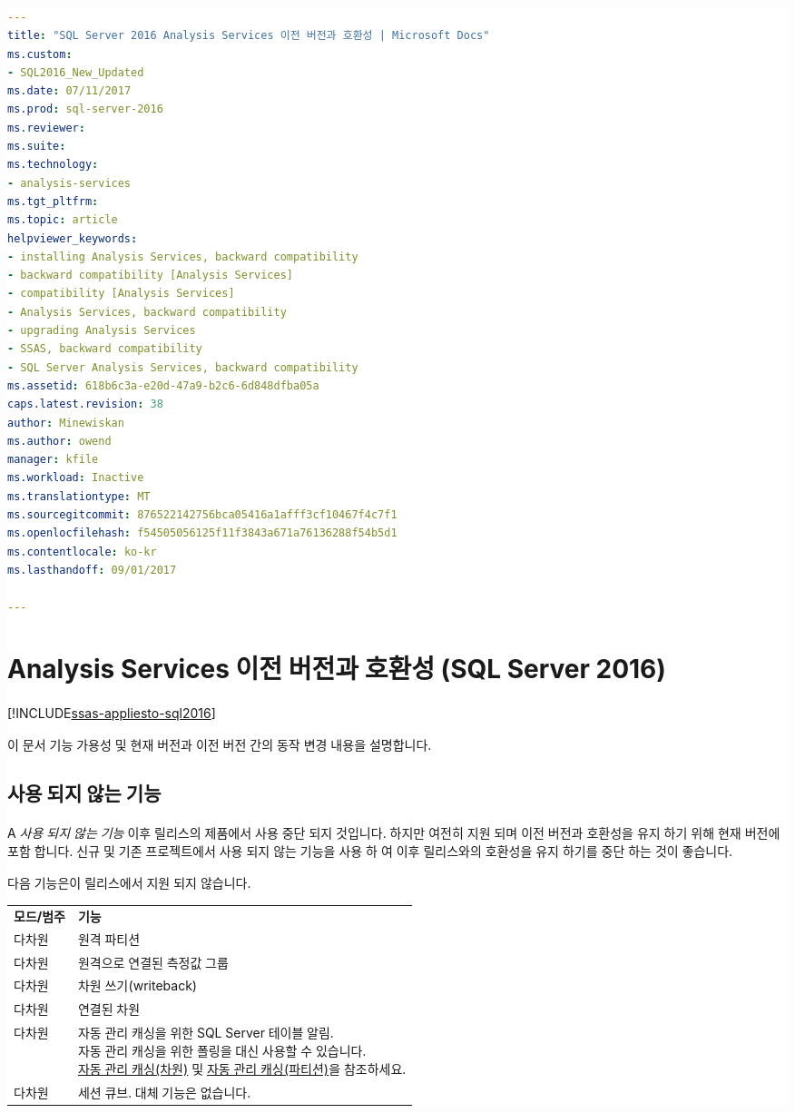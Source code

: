 ```yaml
---
title: "SQL Server 2016 Analysis Services 이전 버전과 호환성 | Microsoft Docs"
ms.custom:
- SQL2016_New_Updated
ms.date: 07/11/2017
ms.prod: sql-server-2016
ms.reviewer: 
ms.suite: 
ms.technology:
- analysis-services
ms.tgt_pltfrm: 
ms.topic: article
helpviewer_keywords:
- installing Analysis Services, backward compatibility
- backward compatibility [Analysis Services]
- compatibility [Analysis Services]
- Analysis Services, backward compatibility
- upgrading Analysis Services
- SSAS, backward compatibility
- SQL Server Analysis Services, backward compatibility
ms.assetid: 618b6c3a-e20d-47a9-b2c6-6d848dfba05a
caps.latest.revision: 38
author: Minewiskan
ms.author: owend
manager: kfile
ms.workload: Inactive
ms.translationtype: MT
ms.sourcegitcommit: 876522142756bca05416a1afff3cf10467f4c7f1
ms.openlocfilehash: f54505056125f11f3843a671a76136288f54b5d1
ms.contentlocale: ko-kr
ms.lasthandoff: 09/01/2017

---
```

# <a name="analysis-services-backward-compatibility-sql-server-2016"></a>Analysis Services 이전 버전과 호환성 (SQL Server 2016)
[!INCLUDE[ssas-appliesto-sql2016](../includes/ssas-appliesto-sql2016.md)]

이 문서 기능 가용성 및 현재 버전과 이전 버전 간의 동작 변경 내용을 설명합니다.

## <a name="deprecated-features"></a>사용 되지 않는 기능
A *사용 되지 않는 기능* 이후 릴리스의 제품에서 사용 중단 되지 것입니다. 하지만 여전히 지원 되며 이전 버전과 호환성을 유지 하기 위해 현재 버전에 포함 합니다. 신규 및 기존 프로젝트에서 사용 되지 않는 기능을 사용 하 여 이후 릴리스와의 호환성을 유지 하기를 중단 하는 것이 좋습니다.
  
다음 기능은이 릴리스에서 지원 되지 않습니다.
  
|||  
|-|-|  
|**모드/범주**|**기능**|  
|다차원|원격 파티션|  
|다차원|원격으로 연결된 측정값 그룹|  
|다차원|차원 쓰기(writeback)|  
|다차원|연결된 차원|   
|다차원|자동 관리 캐싱을 위한 SQL Server 테이블 알림.  <br />자동 관리 캐싱을 위한 폴링을 대신 사용할 수 있습니다. <br />[자동 관리 캐싱&#40;차원&#41;](../analysis-services/multidimensional-models-olap-logical-dimension-objects/proactive-caching-dimensions.md) 및 [자동 관리 캐싱&#40;파티션&#41;](../analysis-services/multidimensional-models-olap-logical-cube-objects/partitions-proactive-caching.md)을 참조하세요.|  
|다차원|세션 큐브. 대체 기능은 없습니다.|  